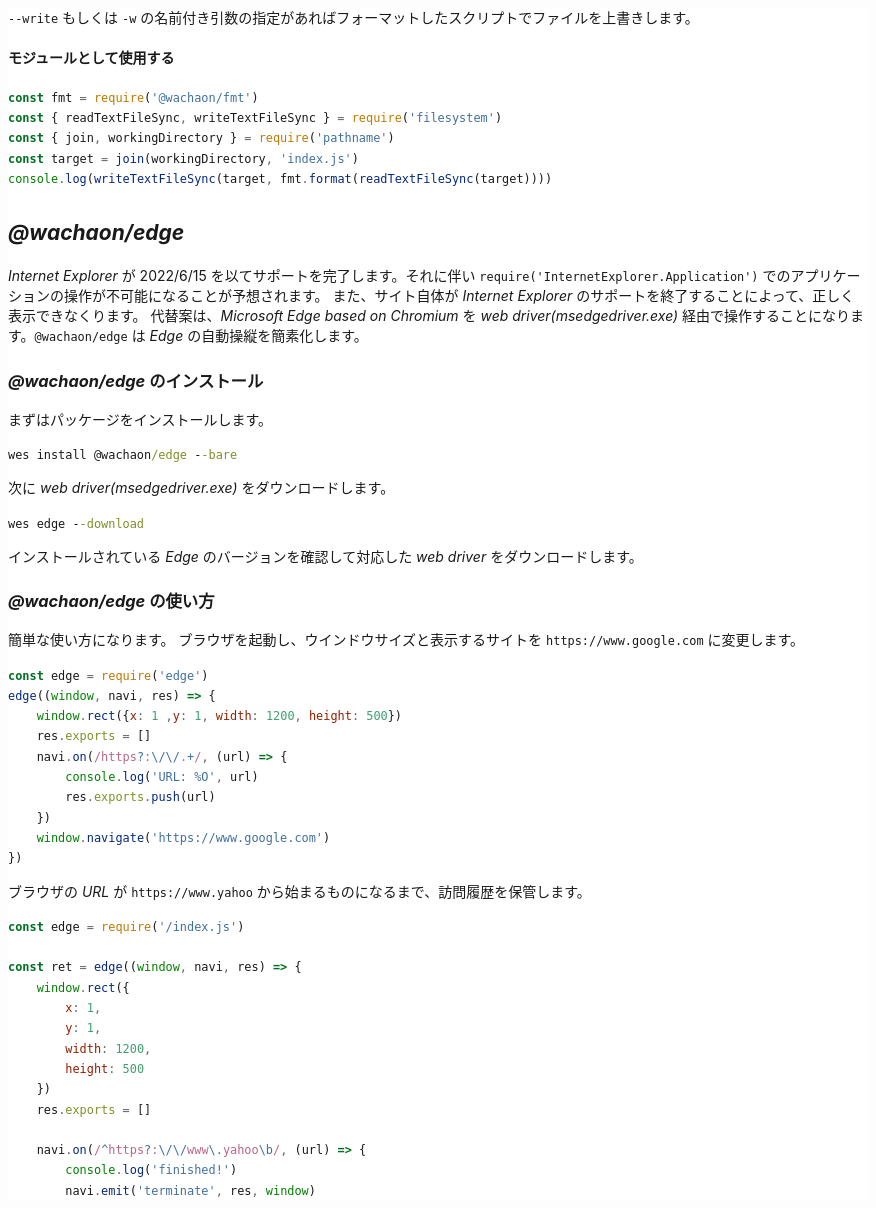 `--write` もしくは `-w` の名前付き引数の指定があればフォーマットしたスクリプトでファイルを上書きします。

#### モジュールとして使用する

```javascript
const fmt = require('@wachaon/fmt')
const { readTextFileSync, writeTextFileSync } = require('filesystem')
const { join, workingDirectory } = require('pathname')
const target = join(workingDirectory, 'index.js')
console.log(writeTextFileSync(target, fmt.format(readTextFileSync(target))))
```

## *@wachaon/edge*
*Internet Explorer* が 2022/6/15 を以てサポートを完了します。それに伴い `require('InternetExplorer.Application')` でのアプリケーションの操作が不可能になることが予想されます。
また、サイト自体が *Internet Explorer* のサポートを終了することによって、正しく表示できなくります。
代替案は、*Microsoft Edge based on Chromium* を *web driver(msedgedriver.exe)* 経由で操作することになります。`@wachaon/edge` は *Edge* の自動操縦を簡素化します。

### *@wachaon/edge* のインストール
まずはパッケージをインストールします。

```bat
wes install @wachaon/edge --bare
```

次に *web driver(msedgedriver.exe)* をダウンロードします。

```bat
wes edge --download
```

インストールされている *Edge* のバージョンを確認して対応した *web driver* をダウンロードします。

### *@wachaon/edge* の使い方
簡単な使い方になります。
ブラウザを起動し、ウインドウサイズと表示するサイトを `https://www.google.com` に変更します。

```javascript
const edge = require('edge')
edge((window, navi, res) => {
    window.rect({x: 1 ,y: 1, width: 1200, height: 500})
    res.exports = []
    navi.on(/https?:\/\/.+/, (url) => {
        console.log('URL: %O', url)
        res.exports.push(url)
    })
    window.navigate('https://www.google.com')
})
```

ブラウザの *URL* が `https://www.yahoo` から始まるものになるまで、訪問履歴を保管します。

```javascript
const edge = require('/index.js')

const ret = edge((window, navi, res) => {
    window.rect({
        x: 1,
        y: 1,
        width: 1200,
        height: 500
    })
    res.exports = []

    navi.on(/^https?:\/\/www\.yahoo\b/, (url) => {
        console.log('finished!')
        navi.emit('terminate', res, window)
```